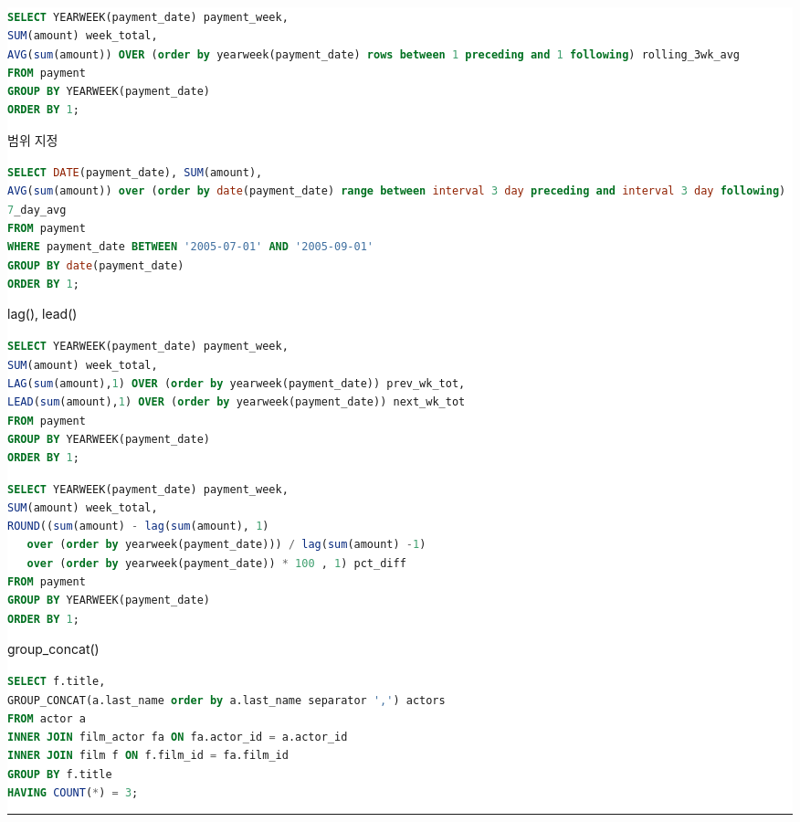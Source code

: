 ```sql
SELECT YEARWEEK(payment_date) payment_week,
SUM(amount) week_total,
AVG(sum(amount)) OVER (order by yearweek(payment_date) rows between 1 preceding and 1 following) rolling_3wk_avg
FROM payment
GROUP BY YEARWEEK(payment_date)
ORDER BY 1;
```

범위 지정
```sql
SELECT DATE(payment_date), SUM(amount),
AVG(sum(amount)) over (order by date(payment_date) range between interval 3 day preceding and interval 3 day following) 7_day_avg
FROM payment
WHERE payment_date BETWEEN '2005-07-01' AND '2005-09-01'
GROUP BY date(payment_date)
ORDER BY 1;
```

lag(), lead()

```sql
SELECT YEARWEEK(payment_date) payment_week,
SUM(amount) week_total,
LAG(sum(amount),1) OVER (order by yearweek(payment_date)) prev_wk_tot,
LEAD(sum(amount),1) OVER (order by yearweek(payment_date)) next_wk_tot
FROM payment
GROUP BY YEARWEEK(payment_date)
ORDER BY 1;
```

```sql
SELECT YEARWEEK(payment_date) payment_week,
SUM(amount) week_total,
ROUND((sum(amount) - lag(sum(amount), 1)
   over (order by yearweek(payment_date))) / lag(sum(amount) -1)
   over (order by yearweek(payment_date)) * 100 , 1) pct_diff
FROM payment
GROUP BY YEARWEEK(payment_date)
ORDER BY 1;
```

group_concat()
``` sql
SELECT f.title,
GROUP_CONCAT(a.last_name order by a.last_name separator ',') actors
FROM actor a
INNER JOIN film_actor fa ON fa.actor_id = a.actor_id
INNER JOIN film f ON f.film_id = fa.film_id
GROUP BY f.title
HAVING COUNT(*) = 3;
```

---
